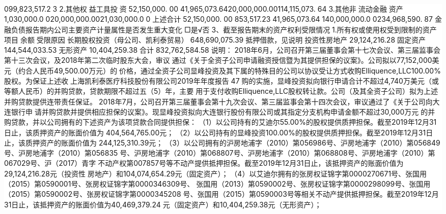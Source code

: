 099,823,517.2
3
2.其他权
益工具投
资
52,150,000.
00
41,965,073.6420,000,000.00114,115,073.
64
3.其他非
流动金融
资产
1,030,000.0
020,000,000.0021,030,000.0
0
上述合计
52,150,000.
00
853,517.23
41,965,073.64
140,000,000.0
0234,968,590.
87
金融负债报告期内公司主要资产计量属性是否发生重大变化
□是√否
3、截至报告期末的资产权利受限情况
1.所有权或使用权受到限制的资产
项目
余额
受限原因
长期股权投资（母公司、凯利泰贸易）
648,690,075.39
抵押借款，见说明
投资性房地产
29,124,216.28
固定资产
144,544,033.53
无形资产
10,404,259.38
合计
832,762,584.58
说明：
2018年6月，公司召开第三届董事会第十七次会议、第三届监事会第十三次会议，及2018年第二次临时股东大会，审议
通过《关于全资子公司申请融资授信暨为其提供担保的议案》。公司拟以77,152,000美元（约合人民币49,500.00万元）的
价格，通过全资子公司显峰投资及其下属的特殊目的公司以协议受让方式收购Elliquence,LLC100.00%股权。为保证上述收
上海凯利泰医疗科技股份有限公司2019年年度报告
47
购的实施，显峰投资拟向银行申请合计不超过4,740万美元（或等额人民币）的并购贷款，贷款期限不超过五（5）年，主要
用于支付收购Elliquence,LLC股权转让款。公司（及其全资子公司）拟为上述并购贷款提供连带责任保证。
2018年7月，公司召开第三届董事会第十九次会议、第三届监事会第十四次会议，审议通过了《关于公司向大连银行申
请并购贷款并提供相应担保的议案》。现显峰投资拟向大连银行股份有限公司或其指定分支机构申请金额不超过30,000万元
的并购贷款，并以公司拥有的下述资产为该项贷款合同提供担保：
（1）以公司持有的艾迪尔55.00%的股权提供质押担保。截至2019年12月31日止，该质押资产的账面价值为
404,564,765.00元；
（2）以公司持有的显峰投资100.00%的股权提供质押担保。截至2019年12月31日止，该质押资产的账面价值为
244,125,310.39元；
（3）以公司拥有的沪房地浦字（2010）第056986号、沪房地浦字（2010）第056849号、沪房地浦字（2010）第056835
号、沪房地浦字（2010）第068807号、沪房地浦字（2010）第068808号、沪房地浦字（2010）第067029号、沪（2017）青字
不动产权第007857号等不动产提供抵押担保。截至2019年12月31日止，该抵押资产的账面价值为29,124,216.28元（投资性
房地产）和104,074,654.29元（固定资产）；
（4）以艾迪尔拥有的张房权证锦字第0000270671号、张国用（2015）第0590001号、张房权证锦字第0000346309号、
张国用（2013）第0590002号、张房权证锦字第0000298099号、张国用（2015）第0590002号、张房权证锦字第0000345208
号、张国用（2015）第0590003号等相关不动产提供抵押担保。截至2019年12月31日止，该抵押资产的账面价值为40,469,379.24
元（固定资产）和10,404,259.38元（无形资产）；
